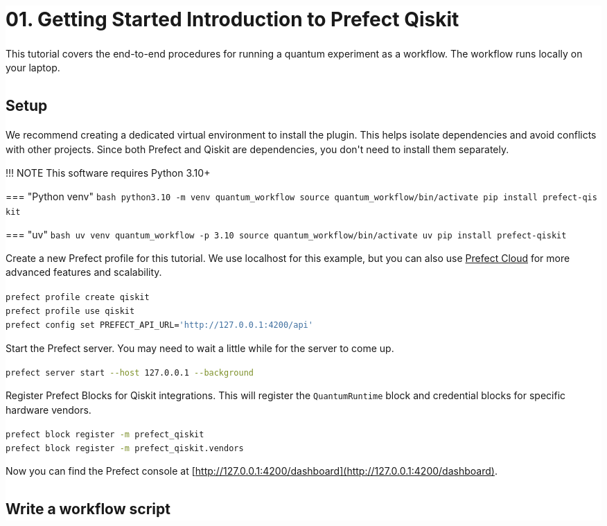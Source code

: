 # 01. Getting Started Introduction to Prefect Qiskit

This tutorial covers the end-to-end procedures for running a quantum experiment as a workflow. 
The workflow runs locally on your laptop.

## Setup

We recommend creating a dedicated virtual environment to install the plugin. 
This helps isolate dependencies and avoid conflicts with other projects.
Since both Prefect and Qiskit are dependencies, you don't need to install them separately.

!!! NOTE
    This software requires Python 3.10+

=== "Python venv"
    ```bash
    python3.10 -m venv quantum_workflow
    source quantum_workflow/bin/activate
    pip install prefect-qiskit
    ```

=== "uv"
    ```bash
    uv venv quantum_workflow -p 3.10
    source quantum_workflow/bin/activate
    uv pip install prefect-qiskit
    ```

Create a new Prefect profile for this tutorial. 
We use localhost for this example, but you can also use [Prefect Cloud](https://docs.prefect.io/v3/get-started/quickstart) for more advanced features and scalability.

```bash
prefect profile create qiskit
prefect profile use qiskit
prefect config set PREFECT_API_URL='http://127.0.0.1:4200/api'
```

Start the Prefect server. You may need to wait a little while for the server to come up.

```bash
prefect server start --host 127.0.0.1 --background
```

Register Prefect Blocks for Qiskit integrations. 
This will register the `QuantumRuntime` block and credential blocks for specific hardware vendors.

```bash
prefect block register -m prefect_qiskit
prefect block register -m prefect_qiskit.vendors
```

Now you can find the Prefect console at [http://127.0.0.1:4200/dashboard](http://127.0.0.1:4200/dashboard).

## Write a workflow script
